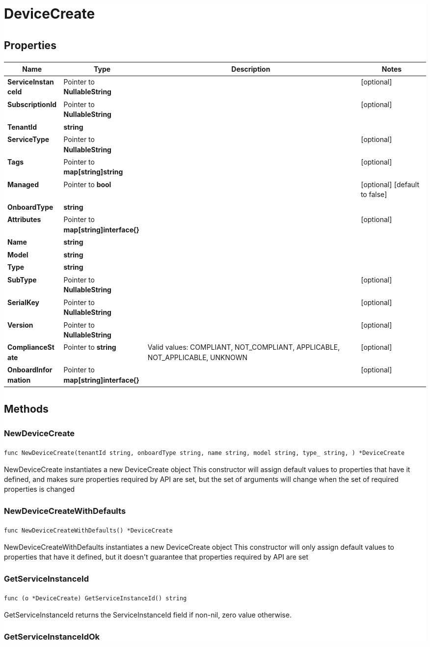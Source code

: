 # DeviceCreate

## Properties

Name | Type | Description | Notes
------------ | ------------- | ------------- | -------------
**ServiceInstanceId** | Pointer to **NullableString** |  | [optional] 
**SubscriptionId** | Pointer to **NullableString** |  | [optional] 
**TenantId** | **string** |  | 
**ServiceType** | Pointer to **NullableString** |  | [optional] 
**Tags** | Pointer to **map[string]string** |  | [optional] 
**Managed** | Pointer to **bool** |  | [optional] [default to false]
**OnboardType** | **string** |  | 
**Attributes** | Pointer to **map[string]interface{}** |  | [optional] 
**Name** | **string** |  | 
**Model** | **string** |  | 
**Type** | **string** |  | 
**SubType** | Pointer to **NullableString** |  | [optional] 
**SerialKey** | Pointer to **NullableString** |  | [optional] 
**Version** | Pointer to **NullableString** |  | [optional] 
**ComplianceState** | Pointer to **string** | Valid values: COMPLIANT, NOT_COMPLIANT, APPLICABLE, NOT_APPLICABLE, UNKNOWN | [optional] 
**OnboardInformation** | Pointer to **map[string]interface{}** |  | [optional] 

## Methods

### NewDeviceCreate

`func NewDeviceCreate(tenantId string, onboardType string, name string, model string, type_ string, ) *DeviceCreate`

NewDeviceCreate instantiates a new DeviceCreate object
This constructor will assign default values to properties that have it defined,
and makes sure properties required by API are set, but the set of arguments
will change when the set of required properties is changed

### NewDeviceCreateWithDefaults

`func NewDeviceCreateWithDefaults() *DeviceCreate`

NewDeviceCreateWithDefaults instantiates a new DeviceCreate object
This constructor will only assign default values to properties that have it defined,
but it doesn't guarantee that properties required by API are set

### GetServiceInstanceId

`func (o *DeviceCreate) GetServiceInstanceId() string`

GetServiceInstanceId returns the ServiceInstanceId field if non-nil, zero value otherwise.

### GetServiceInstanceIdOk
